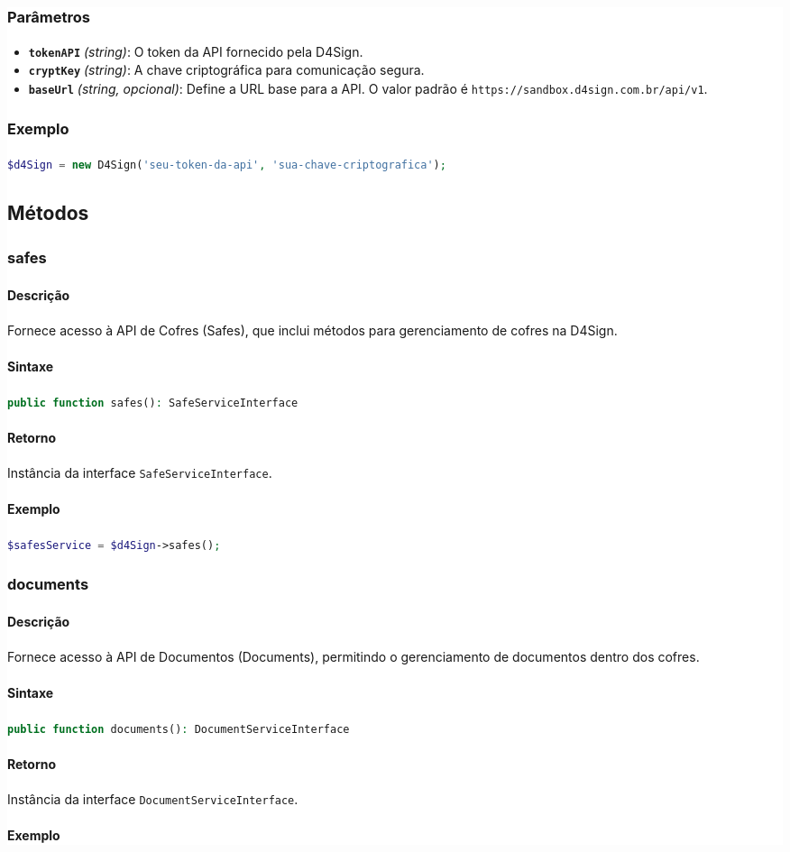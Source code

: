### Parâmetros

- **`tokenAPI`** _(string)_: O token da API fornecido pela D4Sign.
- **`cryptKey`** _(string)_: A chave criptográfica para comunicação segura.
- **`baseUrl`** _(string, opcional)_: Define a URL base para a API. O valor padrão é
  `https://sandbox.d4sign.com.br/api/v1`.

### Exemplo

``` php
$d4Sign = new D4Sign('seu-token-da-api', 'sua-chave-criptografica');
```

## Métodos

### safes

#### Descrição

Fornece acesso à API de Cofres (Safes), que inclui métodos para gerenciamento de cofres na D4Sign.

#### Sintaxe

``` php
public function safes(): SafeServiceInterface
```

#### Retorno

Instância da interface `SafeServiceInterface`.

#### Exemplo

``` php
$safesService = $d4Sign->safes();
```

### documents

#### Descrição

Fornece acesso à API de Documentos (Documents), permitindo o gerenciamento de documentos dentro dos cofres.

#### Sintaxe

``` php
public function documents(): DocumentServiceInterface
```

#### Retorno

Instância da interface `DocumentServiceInterface`.

#### Exemplo
